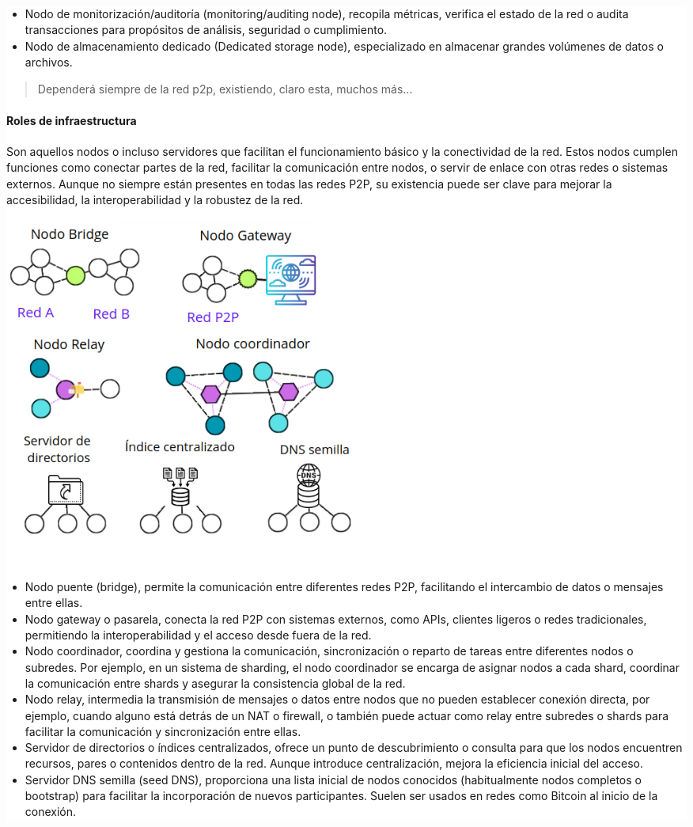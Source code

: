 * Nodo de monitorización/auditoría (monitoring/auditing node), recopila métricas, verifica el estado de la red o audita transacciones para propósitos de análisis, seguridad o cumplimiento.
* Nodo de almacenamiento dedicado (Dedicated storage node), especializado en almacenar grandes volúmenes de datos o archivos.

> Dependerá siempre de la red p2p, existiendo, claro esta, muchos más...

#### Roles de infraestructura

Son aquellos nodos o incluso servidores que facilitan el funcionamiento básico y la conectividad de la red. Estos nodos cumplen funciones como conectar partes de la red, facilitar la comunicación entre nodos, o servir de enlace con otras redes o sistemas externos. Aunque no siempre están presentes en todas las redes P2P, su existencia puede ser clave para mejorar la accesibilidad, la interoperabilidad y la robustez de la red.

<img src="assets/p2p/p2pInfrastructureNodes.png" alt="p2pInfrastructureNodes" width="475">

* Nodo puente (bridge), permite la comunicación entre diferentes redes P2P, facilitando el intercambio de datos o mensajes entre ellas.
* Nodo gateway o pasarela, conecta la red P2P con sistemas externos, como APIs, clientes ligeros o redes tradicionales, permitiendo la interoperabilidad y el acceso desde fuera de la red.
* Nodo coordinador, coordina y gestiona la comunicación, sincronización o reparto de tareas entre diferentes nodos o subredes. Por ejemplo, en un sistema de sharding, el nodo coordinador se encarga de asignar nodos a cada shard, coordinar la comunicación entre shards y asegurar la consistencia global de la red.
* Nodo relay, intermedia la transmisión de mensajes o datos entre nodos que no pueden establecer conexión directa, por ejemplo, cuando alguno está detrás de un NAT o firewall, o también puede actuar como relay entre subredes o shards para facilitar la comunicación y sincronización entre ellas.
* Servidor de directorios o índices centralizados, ofrece un punto de descubrimiento o consulta para que los nodos encuentren recursos, pares o contenidos dentro de la red. Aunque introduce centralización, mejora la eficiencia inicial del acceso.
* Servidor DNS semilla (seed DNS), proporciona una lista inicial de nodos conocidos (habitualmente nodos completos o bootstrap) para facilitar la incorporación de nuevos participantes. Suelen ser usados en redes como Bitcoin al inicio de la conexión.
